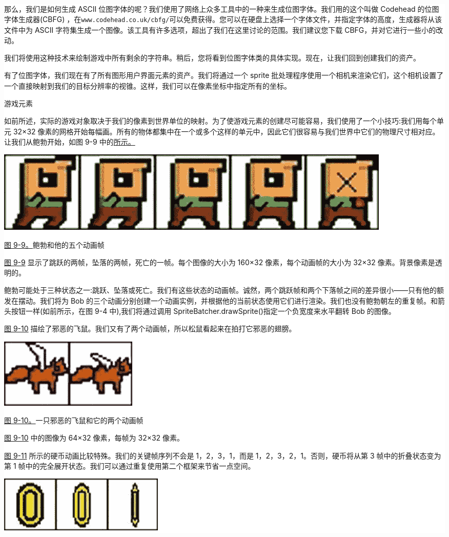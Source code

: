 那么，我们是如何生成 ASCII 位图字体的呢？我们使用了网络上众多工具中的一种来生成位图字体。我们用的这个叫做 Codehead 的位图字体生成器(CBFG) ，在`www.codehead.co.uk/cbfg/`可以免费获得。您可以在硬盘上选择一个字体文件，并指定字体的高度，生成器将从该文件中为 ASCII 字符集生成一个图像。该工具有许多选项，超出了我们在这里讨论的范围。我们建议您下载 CBFG，并对它进行一些小的改动。

我们将使用这种技术来绘制游戏中所有剩余的字符串。稍后，您将看到位图字体类的具体实现。现在，让我们回到创建我们的资产。

有了位图字体，我们现在有了所有图形用户界面元素的资产。我们将通过一个 sprite 批处理程序使用一个相机来渲染它们，这个相机设置了一个直接映射到我们的目标分辨率的视锥。这样，我们可以在像素坐标中指定所有的坐标。

游戏元素

如前所述，实际的游戏对象取决于我们的像素到世界单位的映射。为了使游戏元素的创建尽可能容易，我们使用了一个小技巧:我们用每个单元 32×32 像素的网格开始每幅画。所有的物体都集中在一个或多个这样的单元中，因此它们很容易与我们世界中它们的物理尺寸相对应。让我们从鲍勃开始，如图 9-9 中的[所示。](#Fig9)

![9781430246770_Fig09-09.jpg](img/9781430246770_Fig09-09.jpg)

[图 9-9。](#_Fig9)鲍勃和他的五个动画帧

[图 9-9](#Fig9) 显示了跳跃的两帧，坠落的两帧，死亡的一帧。每个图像的大小为 160×32 像素，每个动画帧的大小为 32×32 像素。背景像素是透明的。

鲍勃可能处于三种状态之一:跳跃、坠落或死亡。我们有这些状态的动画帧。诚然，两个跳跃帧和两个下落帧之间的差异很小——只有他的额发在摆动。我们将为 Bob 的三个动画分别创建一个动画实例，并根据他的当前状态使用它们进行渲染。我们也没有鲍勃朝左的重复帧。和箭头按钮一样(如前所示，在图 9-4 中),我们将通过调用 SpriteBatcher.drawSprite()指定一个负宽度来水平翻转 Bob 的图像。

[图 9-10](#Fig10) 描绘了邪恶的飞鼠。我们又有了两个动画帧，所以松鼠看起来在拍打它邪恶的翅膀。

![9781430246770_Fig09-10.jpg](img/9781430246770_Fig09-10.jpg)

[图 9-10。](#_Fig10)一只邪恶的飞鼠和它的两个动画帧

[图 9-10](#Fig10) 中的图像为 64×32 像素，每帧为 32×32 像素。

[图 9-11](#Fig11) 所示的硬币动画比较特殊。我们的关键帧序列不会是 1，2，3，1，而是 1，2，3，2，1。否则，硬币将从第 3 帧中的折叠状态变为第 1 帧中的完全展开状态。我们可以通过重复使用第二个框架来节省一点空间。

![9781430246770_Fig09-11.jpg](img/9781430246770_Fig09-11.jpg)
